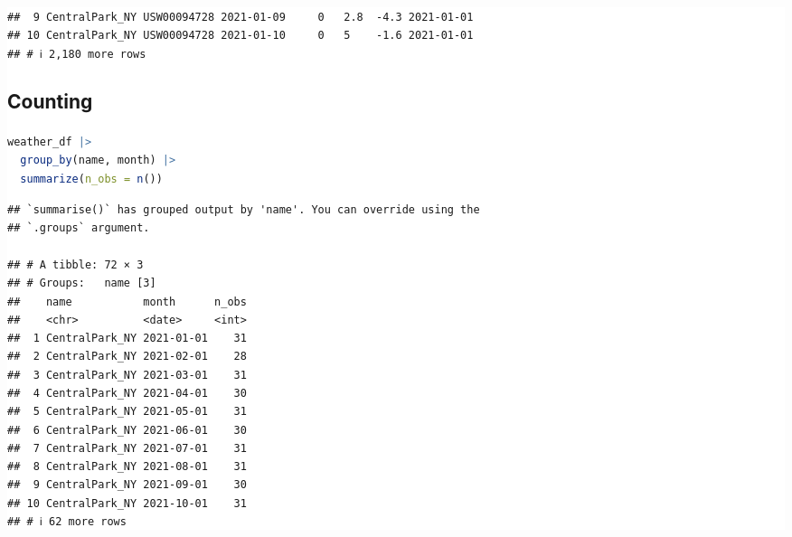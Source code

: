     ##  9 CentralPark_NY USW00094728 2021-01-09     0   2.8  -4.3 2021-01-01
    ## 10 CentralPark_NY USW00094728 2021-01-10     0   5    -1.6 2021-01-01
    ## # ℹ 2,180 more rows

## Counting

``` r
weather_df |> 
  group_by(name, month) |> 
  summarize(n_obs = n())
```

    ## `summarise()` has grouped output by 'name'. You can override using the
    ## `.groups` argument.

    ## # A tibble: 72 × 3
    ## # Groups:   name [3]
    ##    name           month      n_obs
    ##    <chr>          <date>     <int>
    ##  1 CentralPark_NY 2021-01-01    31
    ##  2 CentralPark_NY 2021-02-01    28
    ##  3 CentralPark_NY 2021-03-01    31
    ##  4 CentralPark_NY 2021-04-01    30
    ##  5 CentralPark_NY 2021-05-01    31
    ##  6 CentralPark_NY 2021-06-01    30
    ##  7 CentralPark_NY 2021-07-01    31
    ##  8 CentralPark_NY 2021-08-01    31
    ##  9 CentralPark_NY 2021-09-01    30
    ## 10 CentralPark_NY 2021-10-01    31
    ## # ℹ 62 more rows
